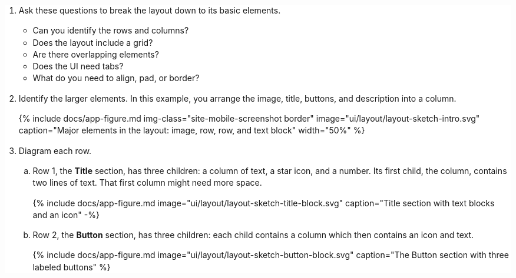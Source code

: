 <ol>
<li markdown="1">

Ask these questions to break the layout down to its basic elements.

* Can you identify the rows and columns?
* Does the layout include a grid?
* Are there overlapping elements?
* Does the UI need tabs?
* What do you need to align, pad, or border?

</li>

<li markdown="1">

Identify the larger elements. In this example, you arrange the image, title,
buttons, and description into a column.

{% include docs/app-figure.md
    img-class="site-mobile-screenshot border"
    image="ui/layout/layout-sketch-intro.svg"
    caption="Major elements in the layout: image, row, row, and text block"
    width="50%" %}

</li>
<li markdown="1">

Diagram each row.

<ol type="a">

<li markdown="1">

Row 1, the **Title** section, has three children:
a column of text, a star icon, and a number.
Its first child, the column, contains two lines of text.
That first column might need more space.

{% include docs/app-figure.md
   image="ui/layout/layout-sketch-title-block.svg"
   caption="Title section with text blocks and an icon"
   -%}

</li>

<li markdown="1">

Row 2, the **Button** section, has three children: each child contains
a column which then contains an icon and text.

{% include docs/app-figure.md
    image="ui/layout/layout-sketch-button-block.svg"
    caption="The Button section with three labeled buttons" %}

  </li>

</ol>

</li>
</ol>
